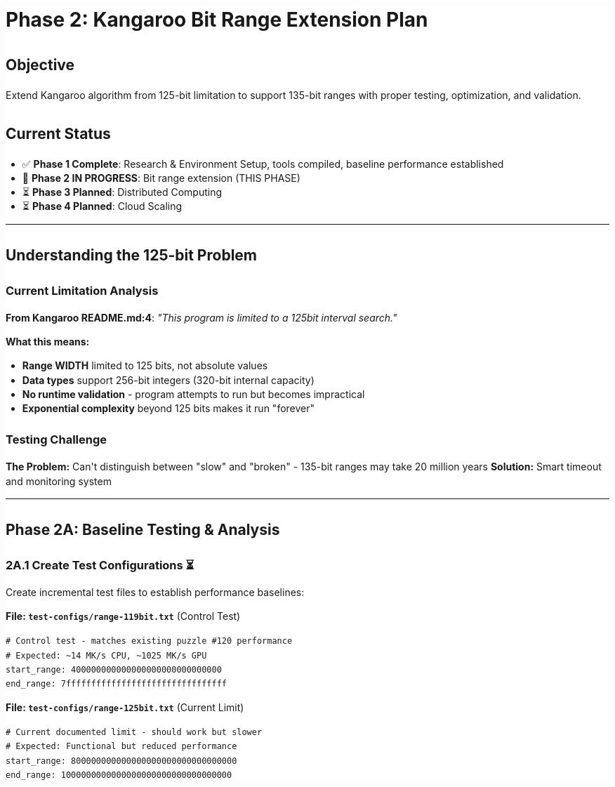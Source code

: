 # Phase 2: Kangaroo Bit Range Extension Plan

## Objective
Extend Kangaroo algorithm from 125-bit limitation to support 135-bit ranges with proper testing, optimization, and validation.

## Current Status
- ✅ **Phase 1 Complete**: Research & Environment Setup, tools compiled, baseline performance established
- 🔄 **Phase 2 IN PROGRESS**: Bit range extension (THIS PHASE)
- ⏳ **Phase 3 Planned**: Distributed Computing  
- ⏳ **Phase 4 Planned**: Cloud Scaling

---

## Understanding the 125-bit Problem

### Current Limitation Analysis
**From Kangaroo README.md:4**: *"This program is limited to a 125bit interval search."*

**What this means:**
- **Range WIDTH** limited to 125 bits, not absolute values
- **Data types** support 256-bit integers (320-bit internal capacity)
- **No runtime validation** - program attempts to run but becomes impractical
- **Exponential complexity** beyond 125 bits makes it run "forever"

### Testing Challenge
**The Problem:** Can't distinguish between "slow" and "broken" - 135-bit ranges may take 20 million years
**Solution:** Smart timeout and monitoring system

---

## Phase 2A: Baseline Testing & Analysis

### 2A.1 Create Test Configurations ⏳
Create incremental test files to establish performance baselines:

**File: `test-configs/range-119bit.txt`** (Control Test)
```
# Control test - matches existing puzzle #120 performance
# Expected: ~14 MK/s CPU, ~1025 MK/s GPU
start_range: 400000000000000000000000000000
end_range: 7ffffffffffffffffffffffffffffffff
```

**File: `test-configs/range-125bit.txt`** (Current Limit)
```
# Current documented limit - should work but slower
# Expected: Functional but reduced performance
start_range: 800000000000000000000000000000000
end_range: 1000000000000000000000000000000000
```

